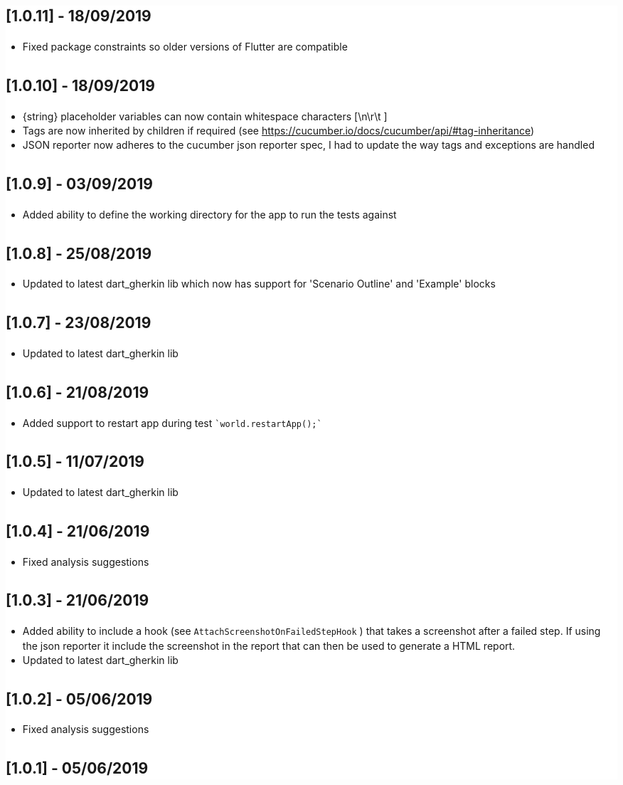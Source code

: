## [1.0.11] - 18/09/2019

* Fixed package constraints so older versions of Flutter are compatible

## [1.0.10] - 18/09/2019

* {string} placeholder variables can now contain whitespace characters [\n\r\t ]
* Tags are now inherited by children if required (see https://cucumber.io/docs/cucumber/api/#tag-inheritance)
* JSON reporter now adheres to the cucumber json reporter spec, I had to update the way tags and exceptions are handled

## [1.0.9] - 03/09/2019

* Added ability to define the working directory for the app to run the tests against

## [1.0.8] - 25/08/2019

* Updated to latest dart_gherkin lib which now has support for 'Scenario Outline' and 'Example' blocks

## [1.0.7] - 23/08/2019

* Updated to latest dart_gherkin lib

## [1.0.6] - 21/08/2019

* Added support to restart app during test `` `world.restartApp();` ``

## [1.0.5] - 11/07/2019

* Updated to latest dart_gherkin lib

## [1.0.4] - 21/06/2019

* Fixed analysis suggestions

## [1.0.3] - 21/06/2019

* Added ability to include a hook (see `AttachScreenshotOnFailedStepHook` ) that takes a screenshot after a failed step. If using the json reporter it include the screenshot in the report that can then be used to generate a HTML report.
* Updated to latest dart_gherkin lib

## [1.0.2] - 05/06/2019

* Fixed analysis suggestions

## [1.0.1] - 05/06/2019
